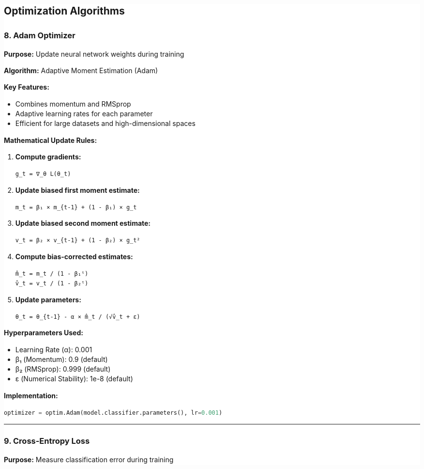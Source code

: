 ## Optimization Algorithms

### 8. Adam Optimizer

**Purpose:** Update neural network weights during training

**Algorithm:** Adaptive Moment Estimation (Adam)

**Key Features:**
- Combines momentum and RMSprop
- Adaptive learning rates for each parameter
- Efficient for large datasets and high-dimensional spaces

**Mathematical Update Rules:**

1. **Compute gradients:**
   ```
   g_t = ∇_θ L(θ_t)
   ```

2. **Update biased first moment estimate:**
   ```
   m_t = β₁ × m_{t-1} + (1 - β₁) × g_t
   ```

3. **Update biased second moment estimate:**
   ```
   v_t = β₂ × v_{t-1} + (1 - β₂) × g_t²
   ```

4. **Compute bias-corrected estimates:**
   ```
   m̂_t = m_t / (1 - β₁ᵗ)
   v̂_t = v_t / (1 - β₂ᵗ)
   ```

5. **Update parameters:**
   ```
   θ_t = θ_{t-1} - α × m̂_t / (√v̂_t + ε)
   ```

**Hyperparameters Used:**
- Learning Rate (α): 0.001
- β₁ (Momentum): 0.9 (default)
- β₂ (RMSprop): 0.999 (default)
- ε (Numerical Stability): 1e-8 (default)

**Implementation:**
```python
optimizer = optim.Adam(model.classifier.parameters(), lr=0.001)
```

---

### 9. Cross-Entropy Loss

**Purpose:** Measure classification error during training
